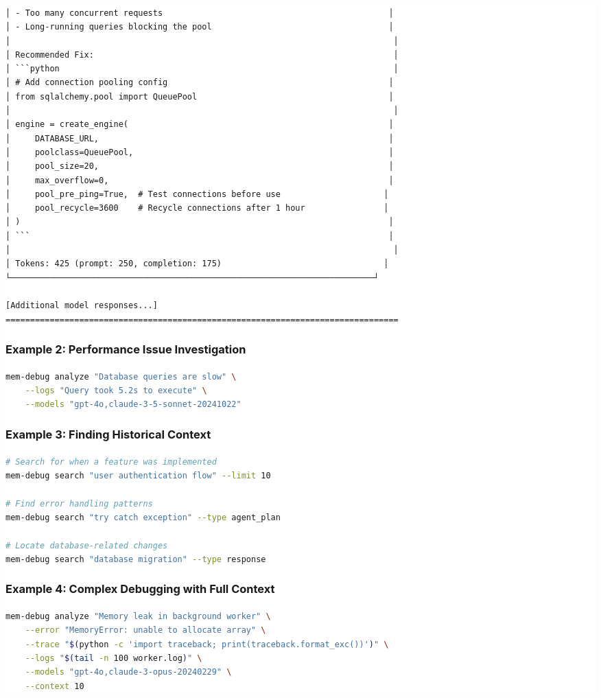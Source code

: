 ```
│ - Too many concurrent requests                                              │
│ - Long-running queries blocking the pool                                    │
│                                                                              │
│ Recommended Fix:                                                             │
│ ```python                                                                    │
│ # Add connection pooling config                                             │
│ from sqlalchemy.pool import QueuePool                                       │
│                                                                              │
│ engine = create_engine(                                                     │
│     DATABASE_URL,                                                           │
│     poolclass=QueuePool,                                                    │
│     pool_size=20,                                                           │
│     max_overflow=0,                                                         │
│     pool_pre_ping=True,  # Test connections before use                     │
│     pool_recycle=3600    # Recycle connections after 1 hour                │
│ )                                                                           │
│ ```                                                                         │
│                                                                              │
│ Tokens: 425 (prompt: 250, completion: 175)                                 │
└──────────────────────────────────────────────────────────────────────────┘

[Additional model responses...]
================================================================================
```

### Example 2: Performance Issue Investigation

```bash
mem-debug analyze "Database queries are slow" \
    --logs "Query took 5.2s to execute" \
    --models "gpt-4o,claude-3-5-sonnet-20241022"
```

### Example 3: Finding Historical Context

```bash
# Search for when a feature was implemented
mem-debug search "user authentication flow" --limit 10

# Find error handling patterns
mem-debug search "try catch exception" --type agent_plan

# Locate database-related changes
mem-debug search "database migration" --type response
```

### Example 4: Complex Debugging with Full Context

```bash
mem-debug analyze "Memory leak in background worker" \
    --error "MemoryError: unable to allocate array" \
    --trace "$(python -c 'import traceback; print(traceback.format_exc())')" \
    --logs "$(tail -n 100 worker.log)" \
    --models "gpt-4o,claude-3-opus-20240229" \
    --context 10
```
